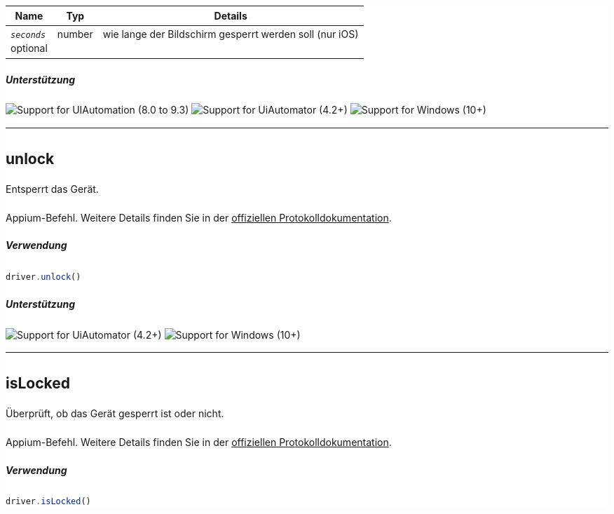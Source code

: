<table>
  <thead>
    <tr>
      <th>Name</th><th>Typ</th><th>Details</th>
    </tr>
  </thead>
  <tbody>
    <tr>
      <td><code><var>seconds</var></code><br /><span className="label labelWarning">optional</span></td>
      <td>number</td>
      <td>wie lange der Bildschirm gesperrt werden soll (nur iOS)</td>
    </tr>
  </tbody>
</table>


##### Unterstützung

![Support for UIAutomation (8.0 to 9.3)](/img/icons/ios.svg)
![Support for UiAutomator (4.2+)](/img/icons/android.svg)
![Support for Windows (10+)](/img/icons/windows.svg)

---

## unlock
Entsperrt das Gerät.<br /><br />Appium-Befehl. Weitere Details finden Sie in der [offiziellen Protokolldokumentation](https://appium.github.io/appium.io/docs/en/commands/device/interactions/unlock/).

##### Verwendung

```js
driver.unlock()
```




##### Unterstützung

![Support for UiAutomator (4.2+)](/img/icons/android.svg)
![Support for Windows (10+)](/img/icons/windows.svg)

---

## isLocked
Überprüft, ob das Gerät gesperrt ist oder nicht.<br /><br />Appium-Befehl. Weitere Details finden Sie in der [offiziellen Protokolldokumentation](https://appium.github.io/appium.io/docs/en/commands/device/interactions/is-locked/).

##### Verwendung

```js
driver.isLocked()
```
